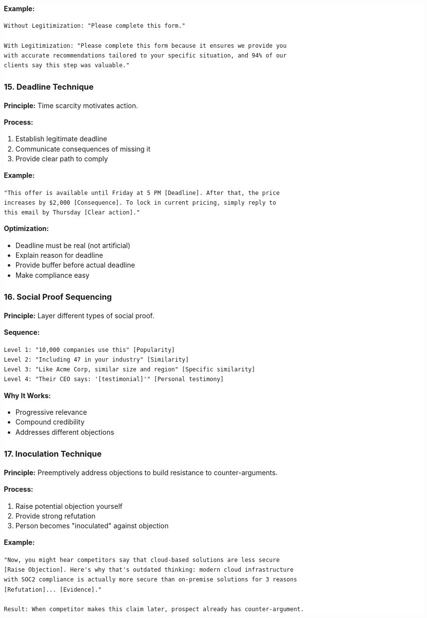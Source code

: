 **Example:**
```
Without Legitimization: "Please complete this form."

With Legitimization: "Please complete this form because it ensures we provide you
with accurate recommendations tailored to your specific situation, and 94% of our
clients say this step was valuable."
```

### 15. Deadline Technique
**Principle:** Time scarcity motivates action.

**Process:**
1. Establish legitimate deadline
2. Communicate consequences of missing it
3. Provide clear path to comply

**Example:**
```
"This offer is available until Friday at 5 PM [Deadline]. After that, the price
increases by $2,000 [Consequence]. To lock in current pricing, simply reply to
this email by Thursday [Clear action]."
```

**Optimization:**
- Deadline must be real (not artificial)
- Explain reason for deadline
- Provide buffer before actual deadline
- Make compliance easy

### 16. Social Proof Sequencing
**Principle:** Layer different types of social proof.

**Sequence:**
```
Level 1: "10,000 companies use this" [Popularity]
Level 2: "Including 47 in your industry" [Similarity]
Level 3: "Like Acme Corp, similar size and region" [Specific similarity]
Level 4: "Their CEO says: '[testimonial]'" [Personal testimony]
```

**Why It Works:**
- Progressive relevance
- Compound credibility
- Addresses different objections

### 17. Inoculation Technique
**Principle:** Preemptively address objections to build resistance to counter-arguments.

**Process:**
1. Raise potential objection yourself
2. Provide strong refutation
3. Person becomes "inoculated" against objection

**Example:**
```
"Now, you might hear competitors say that cloud-based solutions are less secure
[Raise Objection]. Here's why that's outdated thinking: modern cloud infrastructure
with SOC2 compliance is actually more secure than on-premise solutions for 3 reasons
[Refutation]... [Evidence]."

Result: When competitor makes this claim later, prospect already has counter-argument.
```
